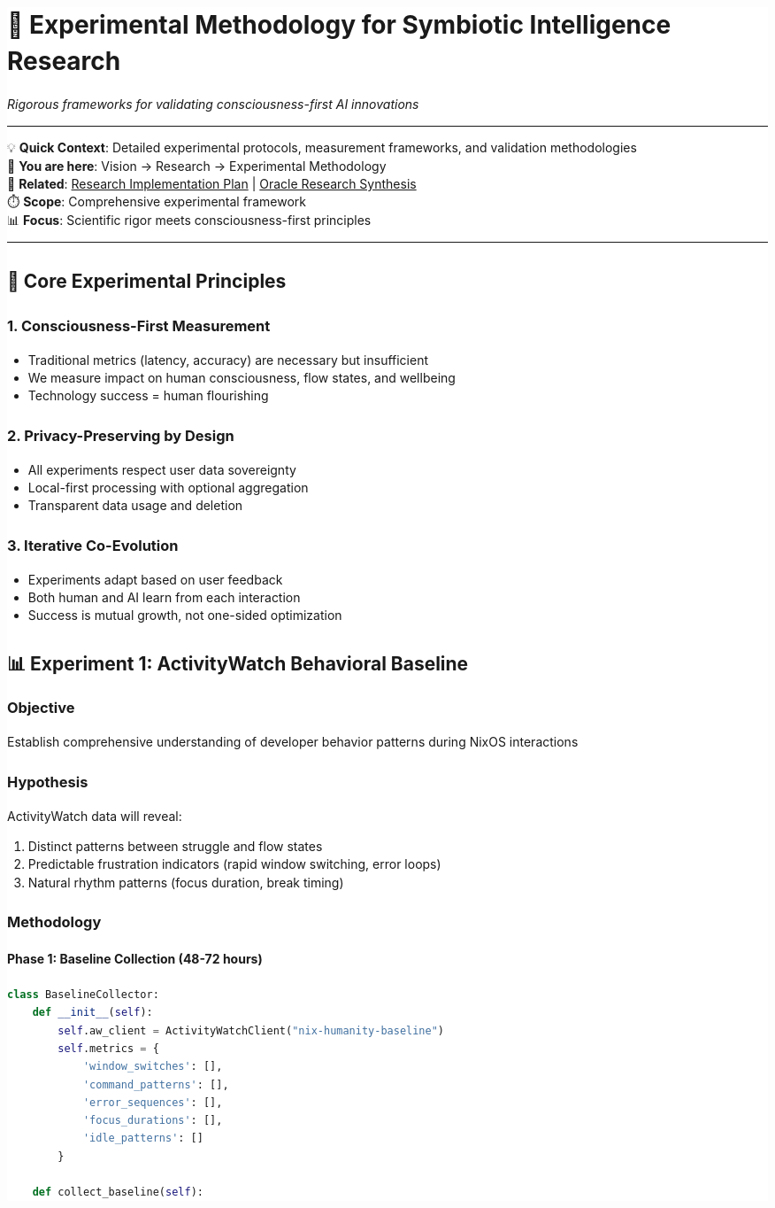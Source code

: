 # 🔬 Experimental Methodology for Symbiotic Intelligence Research

*Rigorous frameworks for validating consciousness-first AI innovations*

---

💡 **Quick Context**: Detailed experimental protocols, measurement frameworks, and validation methodologies  
📍 **You are here**: Vision → Research → Experimental Methodology  
🔗 **Related**: [Research Implementation Plan](./RESEARCH_IMPLEMENTATION_PLAN.md) | [Oracle Research Synthesis](./ORACLE_RESEARCH_SYNTHESIS.md)  
⏱️ **Scope**: Comprehensive experimental framework  
📊 **Focus**: Scientific rigor meets consciousness-first principles

---

## 🎯 Core Experimental Principles

### 1. **Consciousness-First Measurement**
- Traditional metrics (latency, accuracy) are necessary but insufficient
- We measure impact on human consciousness, flow states, and wellbeing
- Technology success = human flourishing

### 2. **Privacy-Preserving by Design**
- All experiments respect user data sovereignty
- Local-first processing with optional aggregation
- Transparent data usage and deletion

### 3. **Iterative Co-Evolution**
- Experiments adapt based on user feedback
- Both human and AI learn from each interaction
- Success is mutual growth, not one-sided optimization

## 📊 Experiment 1: ActivityWatch Behavioral Baseline

### Objective
Establish comprehensive understanding of developer behavior patterns during NixOS interactions

### Hypothesis
ActivityWatch data will reveal:
1. Distinct patterns between struggle and flow states
2. Predictable frustration indicators (rapid window switching, error loops)
3. Natural rhythm patterns (focus duration, break timing)

### Methodology

#### Phase 1: Baseline Collection (48-72 hours)
```python
class BaselineCollector:
    def __init__(self):
        self.aw_client = ActivityWatchClient("nix-humanity-baseline")
        self.metrics = {
            'window_switches': [],
            'command_patterns': [],
            'error_sequences': [],
            'focus_durations': [],
            'idle_patterns': []
        }
    
    def collect_baseline(self):
```